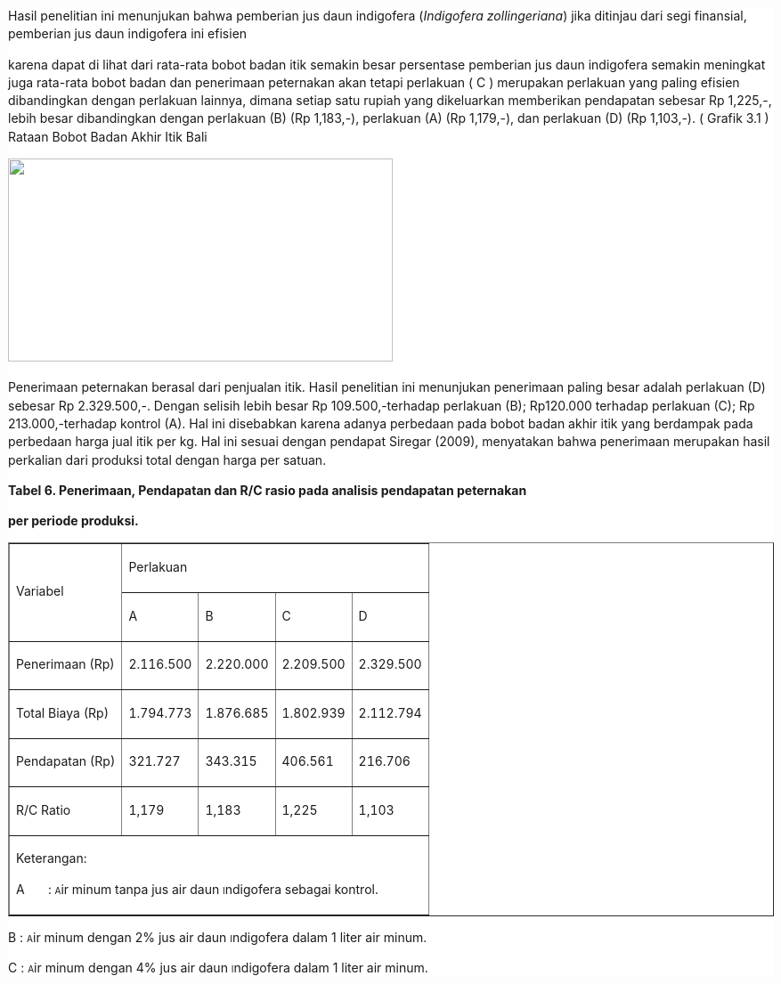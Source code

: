 <p><span class="font8">Hasil penelitian ini menunjukan bahwa pemberian jus daun indigofera (</span><span class="font8" style="font-style:italic;">Indigofera zollingeriana</span><span class="font8">) jika ditinjau dari segi finansial, pemberian jus daun indigofera ini efisien</span></p>
<p><span class="font8">karena dapat di lihat dari rata-rata bobot badan itik semakin besar persentase pemberian jus daun indigofera semakin meningkat juga rata-rata bobot badan dan penerimaan peternakan akan tetapi perlakuan ( C ) merupakan perlakuan yang paling efisien dibandingkan dengan perlakuan lainnya, dimana setiap satu rupiah yang dikeluarkan memberikan pendapatan sebesar Rp 1,225,-, lebih besar dibandingkan dengan perlakuan (B) (Rp 1,183,-), perlakuan (A) (Rp 1,179,-), dan perlakuan (D) (Rp 1,103,-). ( Grafik 3.1 ) Rataan Bobot Badan Akhir Itik Bali</span></p><img src="https://jurnal.harianregional.com/media/102055-4.jpg" alt="" style="width:324pt;height:171pt;">
<p><span class="font8">Penerimaan peternakan berasal dari penjualan itik. Hasil penelitian ini menunjukan penerimaan paling besar adalah perlakuan (D) sebesar Rp 2.329.500,-. Dengan selisih lebih besar Rp 109.500,-terhadap perlakuan (B); Rp120.000 terhadap perlakuan (C); Rp 213.000,-terhadap kontrol (A). Hal ini disebabkan karena adanya perbedaan pada bobot badan akhir itik yang berdampak pada perbedaan harga jual itik per kg. Hal ini sesuai dengan pendapat Siregar (2009), menyatakan bahwa penerimaan merupakan hasil perkalian dari produksi total dengan harga per satuan.</span></p>
<p><span class="font8" style="font-weight:bold;">Tabel 6. Penerimaan, Pendapatan dan R/C rasio pada analisis pendapatan peternakan</span></p>
<p><span class="font8" style="font-weight:bold;">per periode produksi.</span></p>
<table border="1">
<tr><td rowspan="2" style="vertical-align:middle;">
<p><span class="font8">Variabel</span></p></td><td colspan="4" style="vertical-align:middle;">
<p><span class="font8">Perlakuan</span></p></td></tr>
<tr><td style="vertical-align:middle;">
<p><span class="font8">A</span></p></td><td style="vertical-align:middle;">
<p><span class="font8">B</span></p></td><td style="vertical-align:middle;">
<p><span class="font8">C</span></p></td><td style="vertical-align:middle;">
<p><span class="font8">D</span></p></td></tr>
<tr><td style="vertical-align:middle;">
<p><span class="font8">Penerimaan (Rp)</span></p></td><td style="vertical-align:middle;">
<p><span class="font8">2.116.500</span></p></td><td style="vertical-align:middle;">
<p><span class="font8">2.220.000</span></p></td><td style="vertical-align:middle;">
<p><span class="font8">2.209.500</span></p></td><td style="vertical-align:middle;">
<p><span class="font8">2.329.500</span></p></td></tr>
<tr><td style="vertical-align:middle;">
<p><span class="font8">Total Biaya (Rp)</span></p></td><td style="vertical-align:middle;">
<p><span class="font8">1.794.773</span></p></td><td style="vertical-align:middle;">
<p><span class="font8">1.876.685</span></p></td><td style="vertical-align:middle;">
<p><span class="font8">1.802.939</span></p></td><td style="vertical-align:middle;">
<p><span class="font8">2.112.794</span></p></td></tr>
<tr><td style="vertical-align:middle;">
<p><span class="font8">Pendapatan (Rp)</span></p></td><td style="vertical-align:middle;">
<p><span class="font8">321.727</span></p></td><td style="vertical-align:middle;">
<p><span class="font8">343.315</span></p></td><td style="vertical-align:middle;">
<p><span class="font8">406.561</span></p></td><td style="vertical-align:middle;">
<p><span class="font8">216.706</span></p></td></tr>
<tr><td style="vertical-align:middle;">
<p><span class="font8">R/C Ratio</span></p></td><td style="vertical-align:middle;">
<p><span class="font8">1,179</span></p></td><td style="vertical-align:middle;">
<p><span class="font8">1,183</span></p></td><td style="vertical-align:middle;">
<p><span class="font8">1,225</span></p></td><td style="vertical-align:middle;">
<p><span class="font8">1,103</span></p></td></tr>
<tr><td colspan="5" style="vertical-align:top;">
<p><span class="font6">Keterangan:</span></p>
<p><span class="font8">A &nbsp;&nbsp;&nbsp;&nbsp;&nbsp;&nbsp;</span><span class="font6">: </span><span class="font6" style="font-variant:small-caps;">a</span><span class="font6">ir minum tanpa jus air daun </span><span class="font6" style="font-variant:small-caps;">i</span><span class="font6">ndigofera sebagai kontrol.</span></p></td></tr>
</table>
<p><span class="font8">B </span><span class="font6">: </span><span class="font6" style="font-variant:small-caps;">a</span><span class="font6">ir minum dengan 2% jus air daun </span><span class="font6" style="font-variant:small-caps;">i</span><span class="font6">ndigofera dalam 1 liter air minum.</span></p>
<p><span class="font8">C </span><span class="font6">: </span><span class="font6" style="font-variant:small-caps;">a</span><span class="font6">ir minum dengan 4% jus air daun </span><span class="font6" style="font-variant:small-caps;">i</span><span class="font6">ndigofera dalam 1 liter air minum.</span></p>